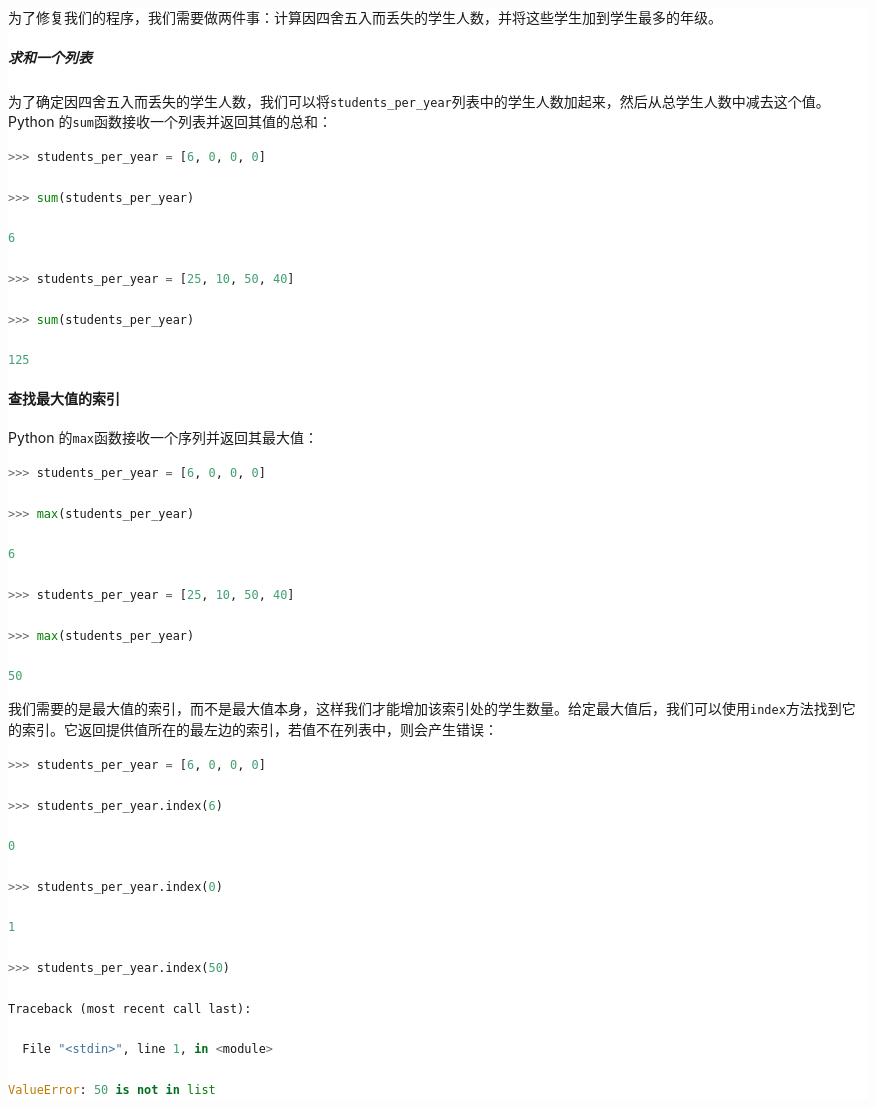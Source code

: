 为了修复我们的程序，我们需要做两件事：计算因四舍五入而丢失的学生人数，并将这些学生加到学生最多的年级。

##### 求和一个列表

为了确定因四舍五入而丢失的学生人数，我们可以将`students_per_year`列表中的学生人数加起来，然后从总学生人数中减去这个值。Python 的`sum`函数接收一个列表并返回其值的总和：

```py
>>> students_per_year = [6, 0, 0, 0]

>>> sum(students_per_year)

6

>>> students_per_year = [25, 10, 50, 40]

>>> sum(students_per_year)

125
```

#### 查找最大值的索引

Python 的`max`函数接收一个序列并返回其最大值：

```py
>>> students_per_year = [6, 0, 0, 0]

>>> max(students_per_year)

6

>>> students_per_year = [25, 10, 50, 40]

>>> max(students_per_year)

50
```

我们需要的是最大值的索引，而不是最大值本身，这样我们才能增加该索引处的学生数量。给定最大值后，我们可以使用`index`方法找到它的索引。它返回提供值所在的最左边的索引，若值不在列表中，则会产生错误：

```py
>>> students_per_year = [6, 0, 0, 0]

>>> students_per_year.index(6)

0

>>> students_per_year.index(0)

1

>>> students_per_year.index(50)

Traceback (most recent call last):

  File "<stdin>", line 1, in <module>

ValueError: 50 is not in list
```
